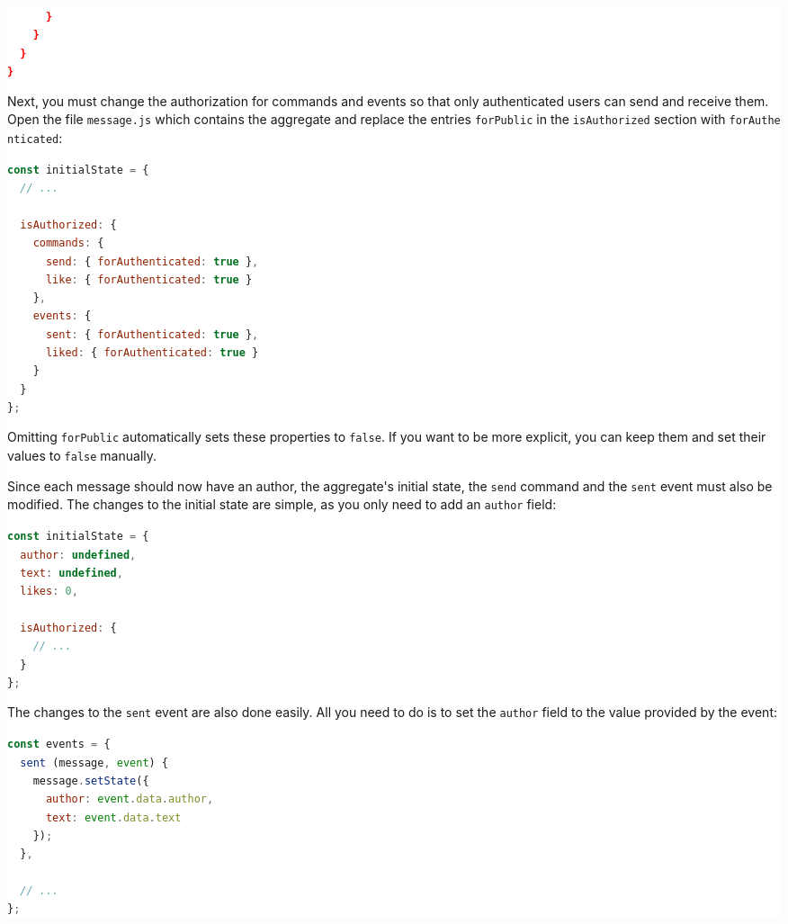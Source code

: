 ```json
      }
    }
  }
}
```

Next, you must change the authorization for commands and events so that only authenticated users can send and receive them. Open the file `message.js` which contains the aggregate and replace the entries `forPublic` in the `isAuthorized` section with `forAuthenticated`:

```javascript
const initialState = {
  // ...

  isAuthorized: {
    commands: {
      send: { forAuthenticated: true },
      like: { forAuthenticated: true }
    },
    events: {
      sent: { forAuthenticated: true },
      liked: { forAuthenticated: true }
    }
  }
};
```

Omitting `forPublic` automatically sets these properties to `false`. If you want to be more explicit, you can keep them and set their values to `false` manually.

Since each message should now have an author, the aggregate's initial state, the `send` command and the `sent` event must also be modified. The changes to the initial state are simple, as you only need to add an `author` field:

```javascript
const initialState = {
  author: undefined,
  text: undefined,
  likes: 0,

  isAuthorized: {
    // ...
  }
};
```

The changes to the `sent` event are also done easily. All you need to do is to set the `author` field to the value provided by the event:

```javascript
const events = {
  sent (message, event) {
    message.setState({
      author: event.data.author,
      text: event.data.text
    });
  },

  // ...
};
```
